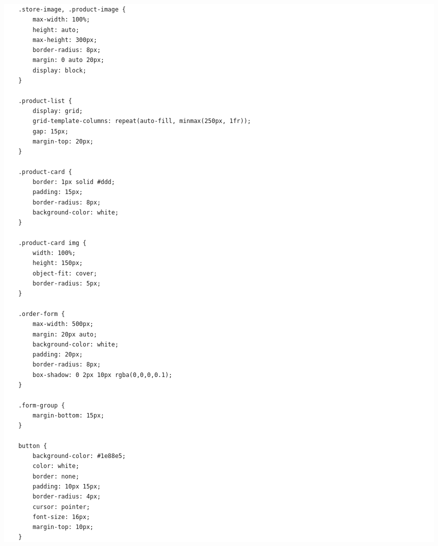         .store-image, .product-image {
            max-width: 100%;
            height: auto;
            max-height: 300px;
            border-radius: 8px;
            margin: 0 auto 20px;
            display: block;
        }
        
        .product-list {
            display: grid;
            grid-template-columns: repeat(auto-fill, minmax(250px, 1fr));
            gap: 15px;
            margin-top: 20px;
        }
        
        .product-card {
            border: 1px solid #ddd;
            padding: 15px;
            border-radius: 8px;
            background-color: white;
        }
        
        .product-card img {
            width: 100%;
            height: 150px;
            object-fit: cover;
            border-radius: 5px;
        }
        
        .order-form {
            max-width: 500px;
            margin: 20px auto;
            background-color: white;
            padding: 20px;
            border-radius: 8px;
            box-shadow: 0 2px 10px rgba(0,0,0,0.1);
        }
        
        .form-group {
            margin-bottom: 15px;
        }
        
        button {
            background-color: #1e88e5;
            color: white;
            border: none;
            padding: 10px 15px;
            border-radius: 4px;
            cursor: pointer;
            font-size: 16px;
            margin-top: 10px;
        }
        